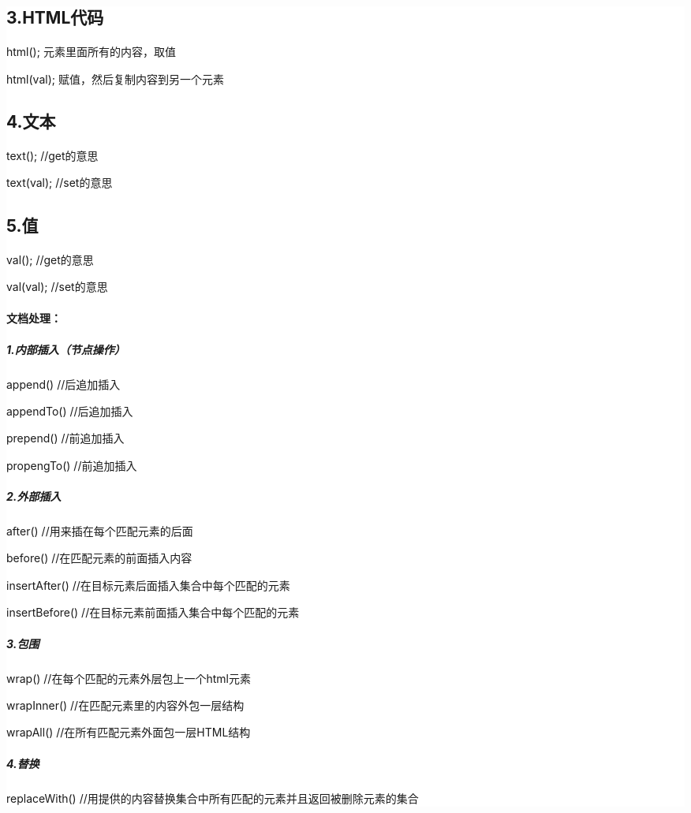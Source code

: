 

## 3.HTML代码

html();  元素里面所有的内容，取值

html(val); 赋值，然后复制内容到另一个元素

 

## 4.文本

text();  //get的意思

text(val);  //set的意思

 

## 5.值

val();    //get的意思

val(val); //set的意思

 

#### 文档处理：

##### 1.内部插入（节点操作）

append()  //后追加插入

appendTo() //后追加插入

prepend()  //前追加插入

propengTo()  //前追加插入

 

##### 2.外部插入

after() //用来插在每个匹配元素的后面

before() //在匹配元素的前面插入内容

insertAfter() //在目标元素后面插入集合中每个匹配的元素

insertBefore() //在目标元素前面插入集合中每个匹配的元素

 

##### 3.包围

wrap() //在每个匹配的元素外层包上一个html元素

wrapInner()  //在匹配元素里的内容外包一层结构

wrapAll()  //在所有匹配元素外面包一层HTML结构

##### 4.替换

replaceWith() //用提供的内容替换集合中所有匹配的元素并且返回被删除元素的集合
